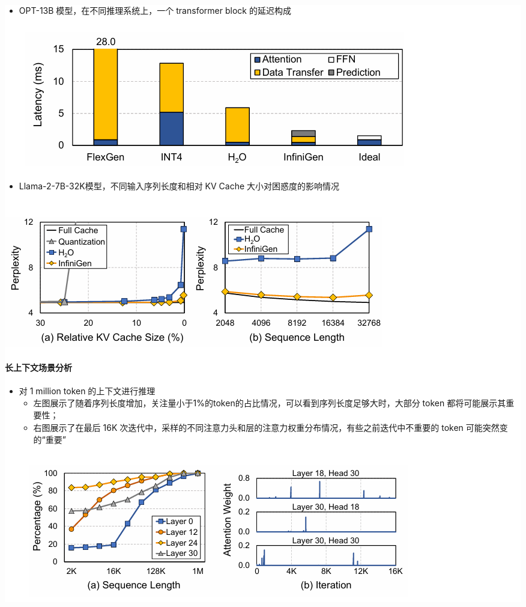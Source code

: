 + OPT-13B 模型，在不同推理系统上，一个 transformer block 的延迟构成

![image-20251011110450683](assets/image-20251011110450683.png)

+ Llama-2-7B-32K模型，不同输入序列长度和相对 KV Cache 大小对困惑度的影响情况

![image-20251011110635278](assets/image-20251011110635278.png)

#### 长上下文场景分析

+ 对 1 million token 的上下文进行推理
  + 左图展示了随着序列长度增加，关注量小于1%的token的占比情况，可以看到序列长度足够大时，大部分 token 都将可能展示其重要性；
  + 右图展示了在最后 16K 次迭代中，采样的不同注意力头和层的注意力权重分布情况，有些之前迭代中不重要的 token 可能突然变的“重要”

![image-20251011110955945](assets/image-20251011110955945.png)
